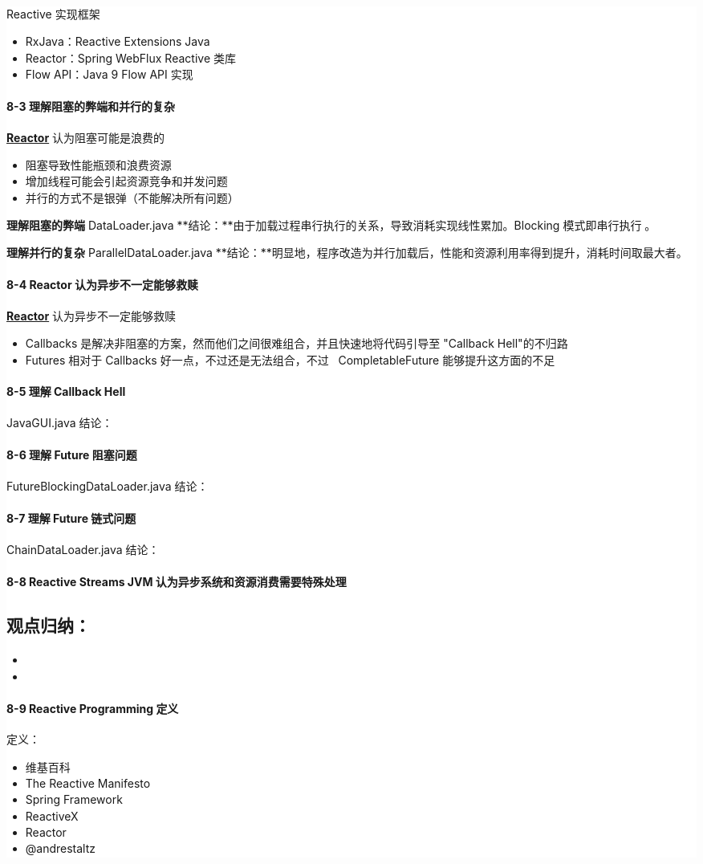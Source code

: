 Reactive 实现框架
- RxJava：Reactive Extensions Java
- Reactor：Spring WebFlux Reactive 类库
- Flow API：Java 9 Flow API 实现

#### 8-3 理解阻塞的弊端和并行的复杂
[**Reactor**](http://projectreactor.io/docs/core/release/reference/#_blocking_can_be_wasteful) 认为阻塞可能是浪费的
- 阻塞导致性能瓶颈和浪费资源
- 增加线程可能会引起资源竞争和并发问题
- 并行的方式不是银弹（不能解决所有问题）

**理解阻塞的弊端**
DataLoader.java
**结论：**由于加载过程串行执行的关系，导致消耗实现线性累加。Blocking 模式即串行执行 。

**理解并行的复杂**
ParallelDataLoader.java
**结论：**明显地，程序改造为并行加载后，性能和资源利用率得到提升，消耗时间取最大者。

#### 8-4 Reactor 认为异步不一定能够救赎
[**Reactor**](http://projectreactor.io/docs/core/release/reference/#_asynchronicity_to_the_rescue) 认为异步不一定能够救赎
- Callbacks 是解决非阻塞的方案，然而他们之间很难组合，并且快速地将代码引导至 "Callback Hell"的不归路
- Futures 相对于 Callbacks 好一点，不过还是无法组合，不过   CompletableFuture 能够提升这方面的不足

#### 8-5 理解 Callback Hell
JavaGUI.java
结论：

#### 8-6 理解 Future 阻塞问题
FutureBlockingDataLoader.java
结论：

#### 8-7 理解 Future 链式问题
ChainDataLoader.java
结论：

#### 8-8 Reactive Streams JVM 认为异步系统和资源消费需要特殊处理
观点归纳：
- 
- 
- 

#### 8-9 Reactive Programming 定义
定义：
- 维基百科
- The Reactive Manifesto
- Spring Framework
- ReactiveX
- Reactor
- @andrestaltz
